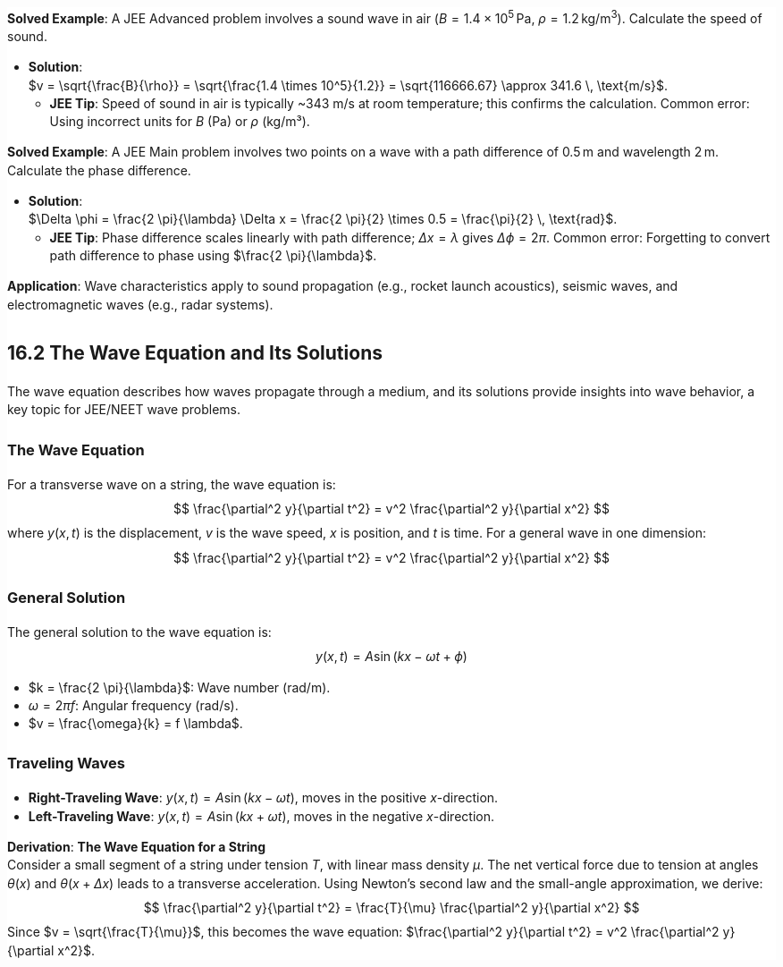 **Solved Example**: A JEE Advanced problem involves a sound wave in air ($B = 1.4 \times 10^5 \, \text{Pa}$, $\rho = 1.2 \, \text{kg/m}^3$). Calculate the speed of sound.  
- **Solution**:  
  $v = \sqrt{\frac{B}{\rho}} = \sqrt{\frac{1.4 \times 10^5}{1.2}} = \sqrt{116666.67} \approx 341.6 \, \text{m/s}$.  
  - **JEE Tip**: Speed of sound in air is typically ~343 m/s at room temperature; this confirms the calculation. Common error: Using incorrect units for $B$ (Pa) or $\rho$ (kg/m³).

**Solved Example**: A JEE Main problem involves two points on a wave with a path difference of $0.5 \, \text{m}$ and wavelength $2 \, \text{m}$. Calculate the phase difference.  
- **Solution**:  
  $\Delta \phi = \frac{2 \pi}{\lambda} \Delta x = \frac{2 \pi}{2} \times 0.5 = \frac{\pi}{2} \, \text{rad}$.  
  - **JEE Tip**: Phase difference scales linearly with path difference; $\Delta x = \lambda$ gives $\Delta \phi = 2 \pi$. Common error: Forgetting to convert path difference to phase using $\frac{2 \pi}{\lambda}$.

**Application**: Wave characteristics apply to sound propagation (e.g., rocket launch acoustics), seismic waves, and electromagnetic waves (e.g., radar systems).

## 16.2 The Wave Equation and Its Solutions

The wave equation describes how waves propagate through a medium, and its solutions provide insights into wave behavior, a key topic for JEE/NEET wave problems.

### The Wave Equation
For a transverse wave on a string, the wave equation is:  
$$
\frac{\partial^2 y}{\partial t^2} = v^2 \frac{\partial^2 y}{\partial x^2}
$$
where $y(x, t)$ is the displacement, $v$ is the wave speed, $x$ is position, and $t$ is time. For a general wave in one dimension:  
$$
\frac{\partial^2 y}{\partial t^2} = v^2 \frac{\partial^2 y}{\partial x^2}
$$

### General Solution
The general solution to the wave equation is:  
$$
y(x, t) = A \sin(k x - \omega t + \phi)
$$
- $k = \frac{2 \pi}{\lambda}$: Wave number (rad/m).
- $\omega = 2 \pi f$: Angular frequency (rad/s).
- $v = \frac{\omega}{k} = f \lambda$.

### Traveling Waves
- **Right-Traveling Wave**: $y(x, t) = A \sin(k x - \omega t)$, moves in the positive $x$-direction.
- **Left-Traveling Wave**: $y(x, t) = A \sin(k x + \omega t)$, moves in the negative $x$-direction.

**Derivation**: **The Wave Equation for a String**  
Consider a small segment of a string under tension $T$, with linear mass density $\mu$. The net vertical force due to tension at angles $\theta(x)$ and $\theta(x + \Delta x)$ leads to a transverse acceleration. Using Newton’s second law and the small-angle approximation, we derive:  
$$
\frac{\partial^2 y}{\partial t^2} = \frac{T}{\mu} \frac{\partial^2 y}{\partial x^2}
$$
Since $v = \sqrt{\frac{T}{\mu}}$, this becomes the wave equation: $\frac{\partial^2 y}{\partial t^2} = v^2 \frac{\partial^2 y}{\partial x^2}$.
